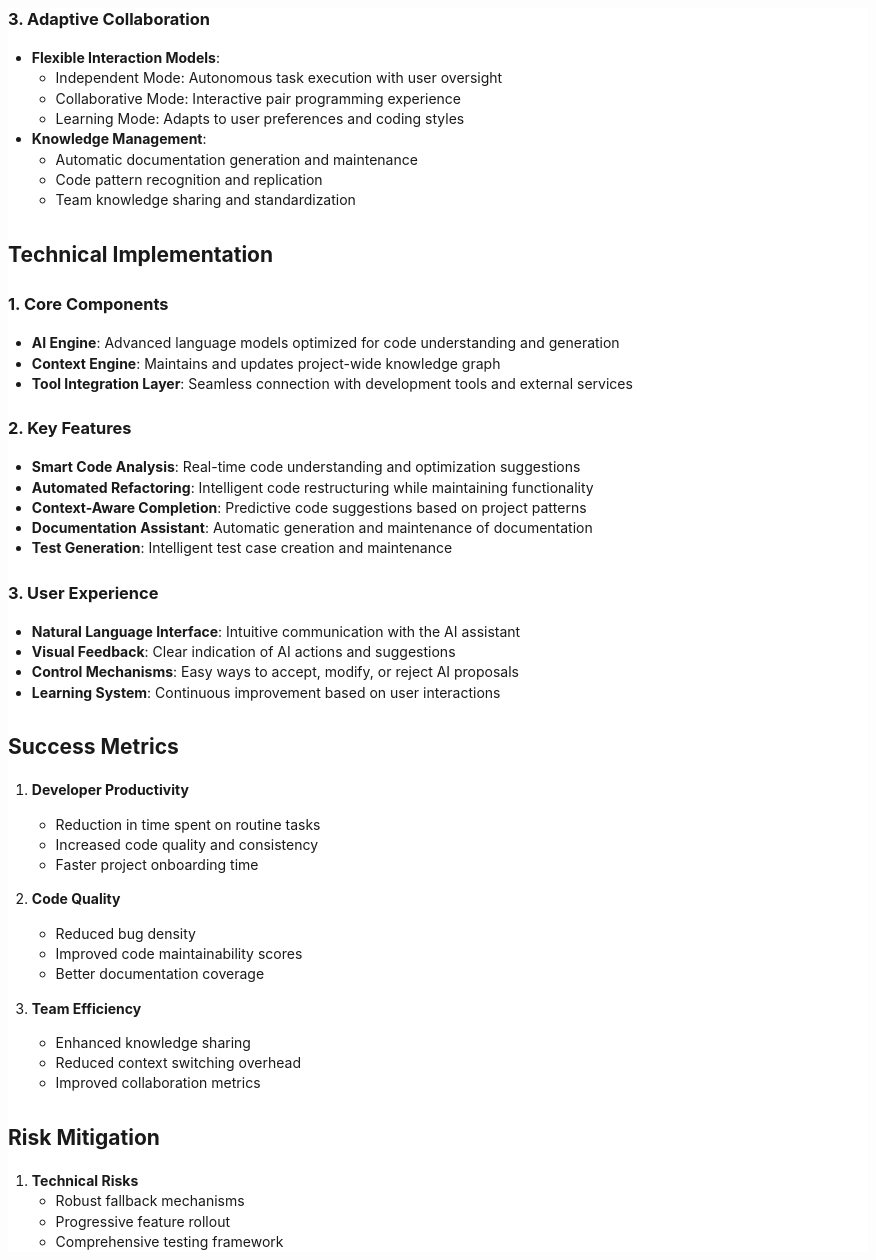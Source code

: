 ### 3. Adaptive Collaboration
- **Flexible Interaction Models**: 
  - Independent Mode: Autonomous task execution with user oversight
  - Collaborative Mode: Interactive pair programming experience
  - Learning Mode: Adapts to user preferences and coding styles
- **Knowledge Management**:
  - Automatic documentation generation and maintenance
  - Code pattern recognition and replication
  - Team knowledge sharing and standardization

## Technical Implementation

### 1. Core Components
- **AI Engine**: Advanced language models optimized for code understanding and generation
- **Context Engine**: Maintains and updates project-wide knowledge graph
- **Tool Integration Layer**: Seamless connection with development tools and external services

### 2. Key Features
- **Smart Code Analysis**: Real-time code understanding and optimization suggestions
- **Automated Refactoring**: Intelligent code restructuring while maintaining functionality
- **Context-Aware Completion**: Predictive code suggestions based on project patterns
- **Documentation Assistant**: Automatic generation and maintenance of documentation
- **Test Generation**: Intelligent test case creation and maintenance

### 3. User Experience
- **Natural Language Interface**: Intuitive communication with the AI assistant
- **Visual Feedback**: Clear indication of AI actions and suggestions
- **Control Mechanisms**: Easy ways to accept, modify, or reject AI proposals
- **Learning System**: Continuous improvement based on user interactions

## Success Metrics
1. **Developer Productivity**
   - Reduction in time spent on routine tasks
   - Increased code quality and consistency
   - Faster project onboarding time

2. **Code Quality**
   - Reduced bug density
   - Improved code maintainability scores
   - Better documentation coverage

3. **Team Efficiency**
   - Enhanced knowledge sharing
   - Reduced context switching overhead
   - Improved collaboration metrics

## Risk Mitigation
1. **Technical Risks**
   - Robust fallback mechanisms
   - Progressive feature rollout
   - Comprehensive testing framework
